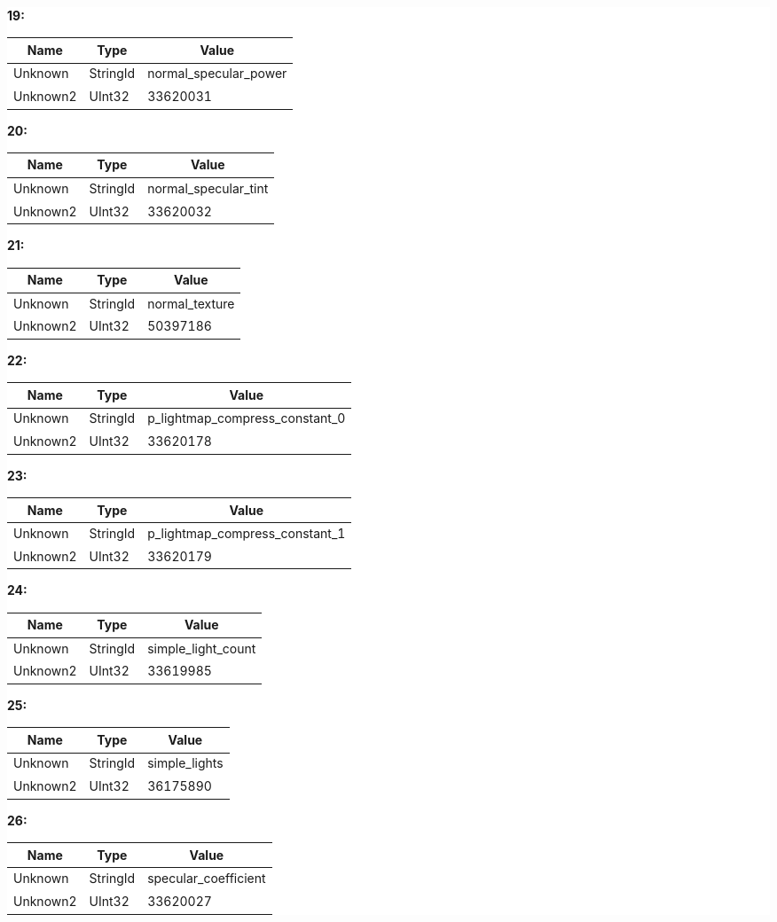 
**19:**

Name	| Type	| Value
---	|---	|---	|
Unknown	|StringId	|normal_specular_power
Unknown2	|UInt32	|33620031


**20:**

Name	| Type	| Value
---	|---	|---	|
Unknown	|StringId	|normal_specular_tint
Unknown2	|UInt32	|33620032


**21:**

Name	| Type	| Value
---	|---	|---	|
Unknown	|StringId	|normal_texture
Unknown2	|UInt32	|50397186


**22:**

Name	| Type	| Value
---	|---	|---	|
Unknown	|StringId	|p_lightmap_compress_constant_0
Unknown2	|UInt32	|33620178


**23:**

Name	| Type	| Value
---	|---	|---	|
Unknown	|StringId	|p_lightmap_compress_constant_1
Unknown2	|UInt32	|33620179


**24:**

Name	| Type	| Value
---	|---	|---	|
Unknown	|StringId	|simple_light_count
Unknown2	|UInt32	|33619985


**25:**

Name	| Type	| Value
---	|---	|---	|
Unknown	|StringId	|simple_lights
Unknown2	|UInt32	|36175890


**26:**

Name	| Type	| Value
---	|---	|---	|
Unknown	|StringId	|specular_coefficient
Unknown2	|UInt32	|33620027
